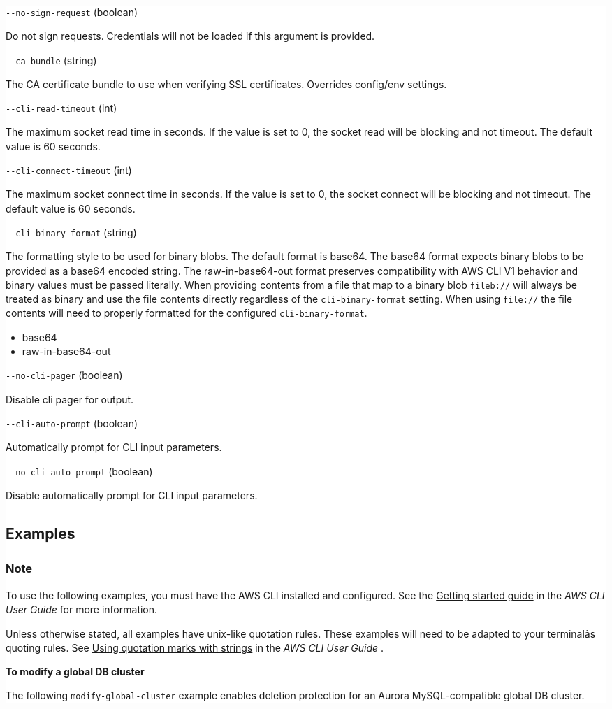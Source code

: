 `--no-sign-request` (boolean)

Do not sign requests. Credentials will not be loaded if this argument is provided.

`--ca-bundle` (string)

The CA certificate bundle to use when verifying SSL certificates. Overrides config/env settings.

`--cli-read-timeout` (int)

The maximum socket read time in seconds. If the value is set to 0, the socket read will be blocking and not timeout. The default value is 60 seconds.

`--cli-connect-timeout` (int)

The maximum socket connect time in seconds. If the value is set to 0, the socket connect will be blocking and not timeout. The default value is 60 seconds.

`--cli-binary-format` (string)

The formatting style to be used for binary blobs. The default format is base64. The base64 format expects binary blobs to be provided as a base64 encoded string. The raw-in-base64-out format preserves compatibility with AWS CLI V1 behavior and binary values must be passed literally. When providing contents from a file that map to a binary blob `fileb://` will always be treated as binary and use the file contents directly regardless of the `cli-binary-format` setting. When using `file://` the file contents will need to properly formatted for the configured `cli-binary-format`.

- base64
- raw-in-base64-out

`--no-cli-pager` (boolean)

Disable cli pager for output.

`--cli-auto-prompt` (boolean)

Automatically prompt for CLI input parameters.

`--no-cli-auto-prompt` (boolean)

Disable automatically prompt for CLI input parameters.

## Examples

### Note

To use the following examples, you must have the AWS CLI installed and configured. See the [Getting started guide](https://docs.aws.amazon.com/cli/latest/userguide/cli-chap-getting-started.html) in the *AWS CLI User Guide* for more information.

Unless otherwise stated, all examples have unix-like quotation rules. These examples will need to be adapted to your terminalâs quoting rules. See [Using quotation marks with strings](https://docs.aws.amazon.com/cli/latest/userguide/cli-usage-parameters-quoting-strings.html) in the *AWS CLI User Guide* .

**To modify a global DB cluster**

The following `modify-global-cluster` example enables deletion protection for an Aurora MySQL-compatible global DB cluster.
